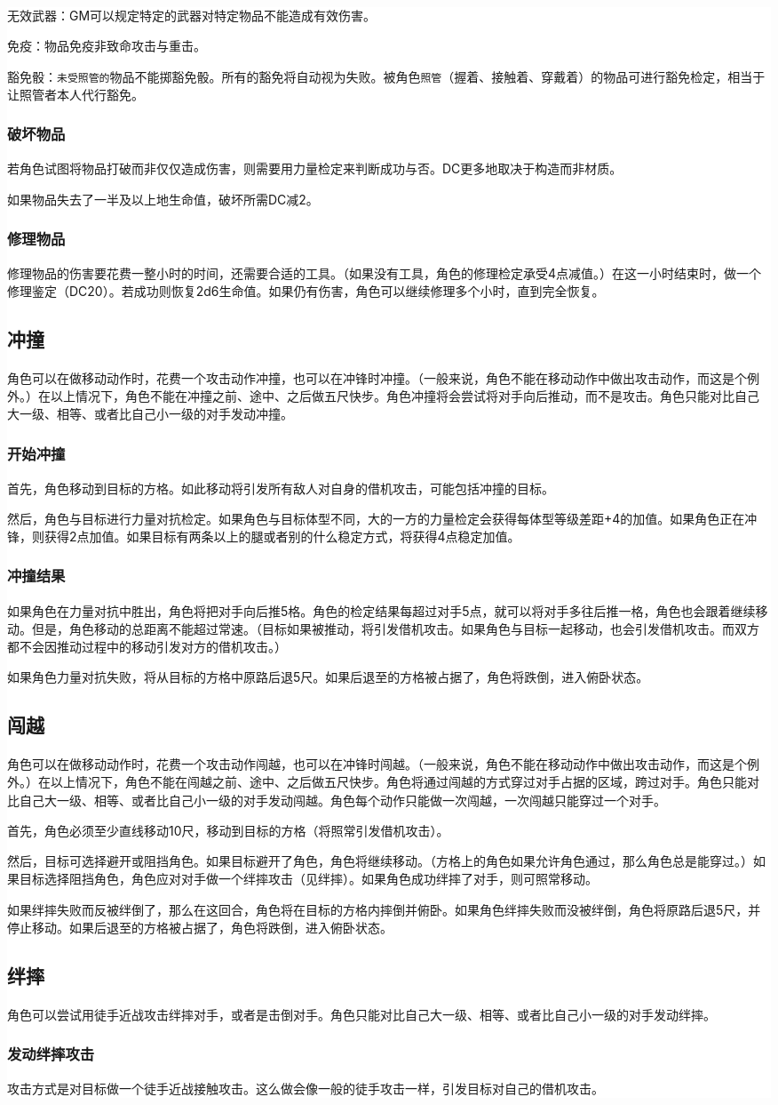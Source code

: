 无效武器：GM可以规定特定的武器对特定物品不能造成有效伤害。

免疫：物品免疫非致命攻击与重击。

豁免骰：`未受照管的`物品不能掷豁免骰。所有的豁免将自动视为失败。被角色`照管`（握着、接触着、穿戴着）的物品可进行豁免检定，相当于让照管者本人代行豁免。

### 破坏物品

若角色试图将物品打破而非仅仅造成伤害，则需要用力量检定来判断成功与否。DC更多地取决于构造而非材质。

如果物品失去了一半及以上地生命值，破坏所需DC减2。

### 修理物品

修理物品的伤害要花费一整小时的时间，还需要合适的工具。（如果没有工具，角色的修理检定承受4点减值。）在这一小时结束时，做一个修理鉴定（DC20）。若成功则恢复2d6生命值。如果仍有伤害，角色可以继续修理多个小时，直到完全恢复。

## 冲撞

角色可以在做移动动作时，花费一个攻击动作冲撞，也可以在冲锋时冲撞。（一般来说，角色不能在移动动作中做出攻击动作，而这是个例外。）在以上情况下，角色不能在冲撞之前、途中、之后做五尺快步。角色冲撞将会尝试将对手向后推动，而不是攻击。角色只能对比自己大一级、相等、或者比自己小一级的对手发动冲撞。

### 开始冲撞

首先，角色移动到目标的方格。如此移动将引发所有敌人对自身的借机攻击，可能包括冲撞的目标。

然后，角色与目标进行力量对抗检定。如果角色与目标体型不同，大的一方的力量检定会获得每体型等级差距+4的加值。如果角色正在冲锋，则获得2点加值。如果目标有两条以上的腿或者别的什么稳定方式，将获得4点稳定加值。

### 冲撞结果

如果角色在力量对抗中胜出，角色将把对手向后推5格。角色的检定结果每超过对手5点，就可以将对手多往后推一格，角色也会跟着继续移动。但是，角色移动的总距离不能超过常速。（目标如果被推动，将引发借机攻击。如果角色与目标一起移动，也会引发借机攻击。而双方都不会因推动过程中的移动引发对方的借机攻击。）

如果角色力量对抗失败，将从目标的方格中原路后退5尺。如果后退至的方格被占据了，角色将跌倒，进入俯卧状态。

## 闯越

角色可以在做移动动作时，花费一个攻击动作闯越，也可以在冲锋时闯越。（一般来说，角色不能在移动动作中做出攻击动作，而这是个例外。）在以上情况下，角色不能在闯越之前、途中、之后做五尺快步。角色将通过闯越的方式穿过对手占据的区域，跨过对手。角色只能对比自己大一级、相等、或者比自己小一级的对手发动闯越。角色每个动作只能做一次闯越，一次闯越只能穿过一个对手。

首先，角色必须至少直线移动10尺，移动到目标的方格（将照常引发借机攻击）。

然后，目标可选择避开或阻挡角色。如果目标避开了角色，角色将继续移动。（方格上的角色如果允许角色通过，那么角色总是能穿过。）如果目标选择阻挡角色，角色应对对手做一个绊摔攻击（见绊摔）。如果角色成功绊摔了对手，则可照常移动。

如果绊摔失败而反被绊倒了，那么在这回合，角色将在目标的方格内摔倒并俯卧。如果角色绊摔失败而没被绊倒，角色将原路后退5尺，并停止移动。如果后退至的方格被占据了，角色将跌倒，进入俯卧状态。

## 绊摔

角色可以尝试用徒手近战攻击绊摔对手，或者是击倒对手。角色只能对比自己大一级、相等、或者比自己小一级的对手发动绊摔。

### 发动绊摔攻击

攻击方式是对目标做一个徒手近战接触攻击。这么做会像一般的徒手攻击一样，引发目标对自己的借机攻击。
